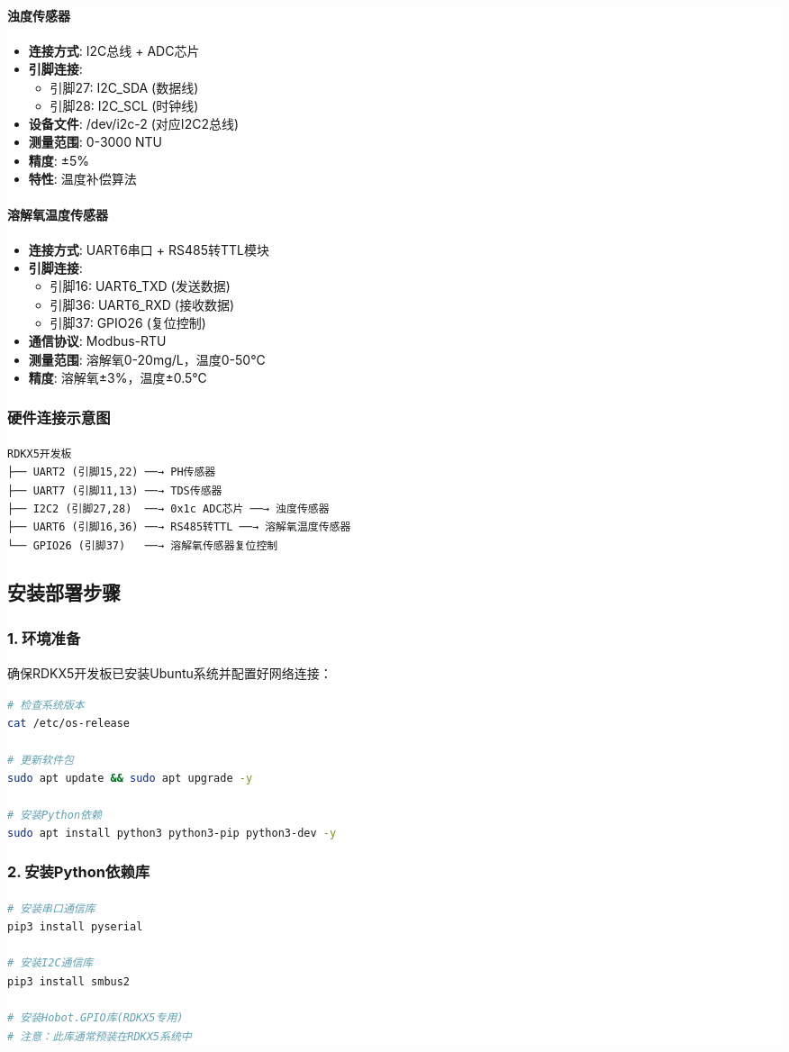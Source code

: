 #### 浊度传感器
- **连接方式**: I2C总线 + ADC芯片
- **引脚连接**:
  - 引脚27: I2C_SDA (数据线)
  - 引脚28: I2C_SCL (时钟线)
- **设备文件**: /dev/i2c-2 (对应I2C2总线)
- **测量范围**: 0-3000 NTU
- **精度**: ±5%
- **特性**: 温度补偿算法

#### 溶解氧温度传感器
- **连接方式**: UART6串口 + RS485转TTL模块
- **引脚连接**:
  - 引脚16: UART6_TXD (发送数据)
  - 引脚36: UART6_RXD (接收数据)
  - 引脚37: GPIO26 (复位控制)
- **通信协议**: Modbus-RTU
- **测量范围**: 溶解氧0-20mg/L，温度0-50℃
- **精度**: 溶解氧±3%，温度±0.5℃

### 硬件连接示意图
```
RDKX5开发板
├── UART2 (引脚15,22) ──→ PH传感器
├── UART7 (引脚11,13) ──→ TDS传感器
├── I2C2 (引脚27,28)  ──→ 0x1c ADC芯片 ──→ 浊度传感器
├── UART6 (引脚16,36) ──→ RS485转TTL ──→ 溶解氧温度传感器
└── GPIO26 (引脚37)   ──→ 溶解氧传感器复位控制
```

## 安装部署步骤

### 1. 环境准备

确保RDKX5开发板已安装Ubuntu系统并配置好网络连接：

```bash
# 检查系统版本
cat /etc/os-release

# 更新软件包
sudo apt update && sudo apt upgrade -y

# 安装Python依赖
sudo apt install python3 python3-pip python3-dev -y
```

### 2. 安装Python依赖库

```bash
# 安装串口通信库
pip3 install pyserial

# 安装I2C通信库
pip3 install smbus2

# 安装Hobot.GPIO库(RDKX5专用)
# 注意：此库通常预装在RDKX5系统中
```
